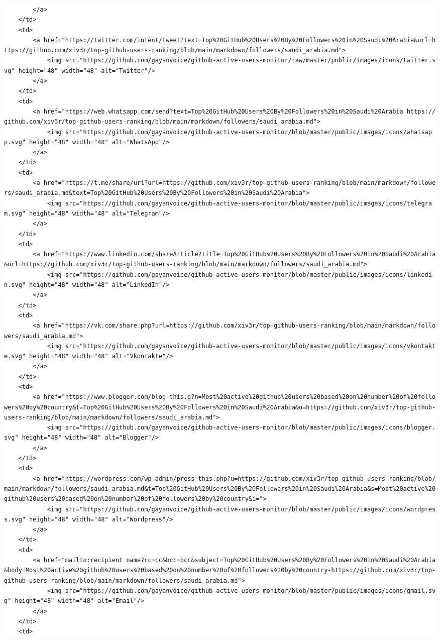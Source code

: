 			</a>
		</td>
		<td>
			<a href="https://twitter.com/intent/tweet?text=Top%20GitHub%20Users%20By%20Followers%20in%20Saudi%20Arabia&url=https://github.com/xiv3r/top-github-users-ranking/blob/main/markdown/followers/saudi_arabia.md">
				<img src="https://github.com/gayanvoice/github-active-users-monitor/raw/master/public/images/icons/twitter.svg" height="48" width="48" alt="Twitter"/>
			</a>
		</td>
		<td>
			<a href="https://web.whatsapp.com/send?text=Top%20GitHub%20Users%20By%20Followers%20in%20Saudi%20Arabia https://github.com/xiv3r/top-github-users-ranking/blob/main/markdown/followers/saudi_arabia.md">
				<img src="https://github.com/gayanvoice/github-active-users-monitor/blob/master/public/images/icons/whatsapp.svg" height="48" width="48" alt="WhatsApp"/>
			</a>
		</td>
		<td>
			<a href="https://t.me/share/url?url=https://github.com/xiv3r/top-github-users-ranking/blob/main/markdown/followers/saudi_arabia.md&text=Top%20GitHub%20Users%20By%20Followers%20in%20Saudi%20Arabia">
				<img src="https://github.com/gayanvoice/github-active-users-monitor/blob/master/public/images/icons/telegram.svg" height="48" width="48" alt="Telegram"/>
			</a>
		</td>
		<td>
			<a href="https://www.linkedin.com/shareArticle?title=Top%20GitHub%20Users%20By%20Followers%20in%20Saudi%20Arabia&url=https://github.com/xiv3r/top-github-users-ranking/blob/main/markdown/followers/saudi_arabia.md">
				<img src="https://github.com/gayanvoice/github-active-users-monitor/blob/master/public/images/icons/linkedin.svg" height="48" width="48" alt="LinkedIn"/>
			</a>
		</td>
		<td>
			<a href="https://vk.com/share.php?url=https://github.com/xiv3r/top-github-users-ranking/blob/main/markdown/followers/saudi_arabia.md">
				<img src="https://github.com/gayanvoice/github-active-users-monitor/blob/master/public/images/icons/vkontakte.svg" height="48" width="48" alt="Vkontakte"/>
			</a>
		</td>
		<td>
			<a href="https://www.blogger.com/blog-this.g?n=Most%20active%20github%20users%20based%20on%20number%20of%20followers%20by%20country&t=Top%20GitHub%20Users%20By%20Followers%20in%20Saudi%20Arabia&u=https://github.com/xiv3r/top-github-users-ranking/blob/main/markdown/followers/saudi_arabia.md">
				<img src="https://github.com/gayanvoice/github-active-users-monitor/blob/master/public/images/icons/blogger.svg" height="48" width="48" alt="Blogger"/>
			</a>
		</td>
		<td>
			<a href="https://wordpress.com/wp-admin/press-this.php?u=https://github.com/xiv3r/top-github-users-ranking/blob/main/markdown/followers/saudi_arabia.md&t=Top%20GitHub%20Users%20By%20Followers%20in%20Saudi%20Arabia&s=Most%20active%20github%20users%20based%20on%20number%20of%20followers%20by%20country&i=">
				<img src="https://github.com/gayanvoice/github-active-users-monitor/blob/master/public/images/icons/wordpress.svg" height="48" width="48" alt="Wordpress"/>
			</a>
		</td>
		<td>
			<a href="mailto:recipient name?cc=cc&bcc=bcc&subject=Top%20GitHub%20Users%20By%20Followers%20in%20Saudi%20Arabia&body=Most%20active%20github%20users%20based%20on%20number%20of%20followers%20by%20country-https://github.com/xiv3r/top-github-users-ranking/blob/main/markdown/followers/saudi_arabia.md">
				<img src="https://github.com/gayanvoice/github-active-users-monitor/blob/master/public/images/icons/gmail.svg" height="48" width="48" alt="Email"/>
			</a>
		</td>
		<td>